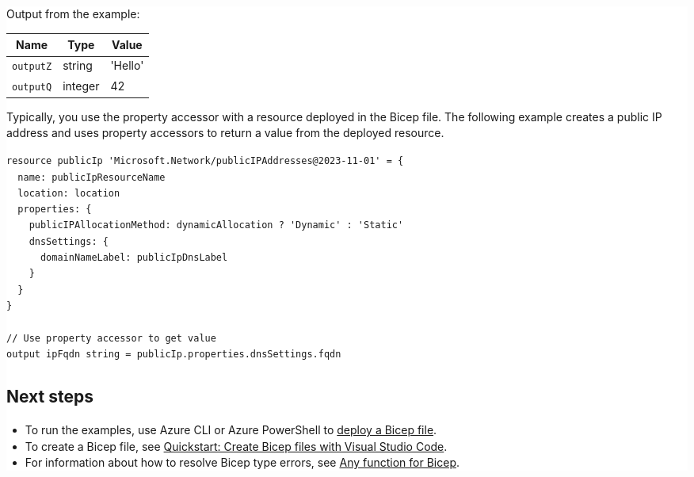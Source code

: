 Output from the example:

| Name | Type | Value |
| ---- | ---- | ---- |
| `outputZ` | string | 'Hello' |
| `outputQ` | integer | 42 |

Typically, you use the property accessor with a resource deployed in the Bicep file. The following example creates a public IP address and uses property accessors to return a value from the deployed resource.

```bicep
resource publicIp 'Microsoft.Network/publicIPAddresses@2023-11-01' = {
  name: publicIpResourceName
  location: location
  properties: {
    publicIPAllocationMethod: dynamicAllocation ? 'Dynamic' : 'Static'
    dnsSettings: {
      domainNameLabel: publicIpDnsLabel
    }
  }
}

// Use property accessor to get value
output ipFqdn string = publicIp.properties.dnsSettings.fqdn
```

## Next steps

- To run the examples, use Azure CLI or Azure PowerShell to [deploy a Bicep file](./quickstart-create-bicep-use-visual-studio-code.md#deploy-the-bicep-file).
- To create a Bicep file, see [Quickstart: Create Bicep files with Visual Studio Code](./quickstart-create-bicep-use-visual-studio-code.md).
- For information about how to resolve Bicep type errors, see [Any function for Bicep](./bicep-functions-any.md).
